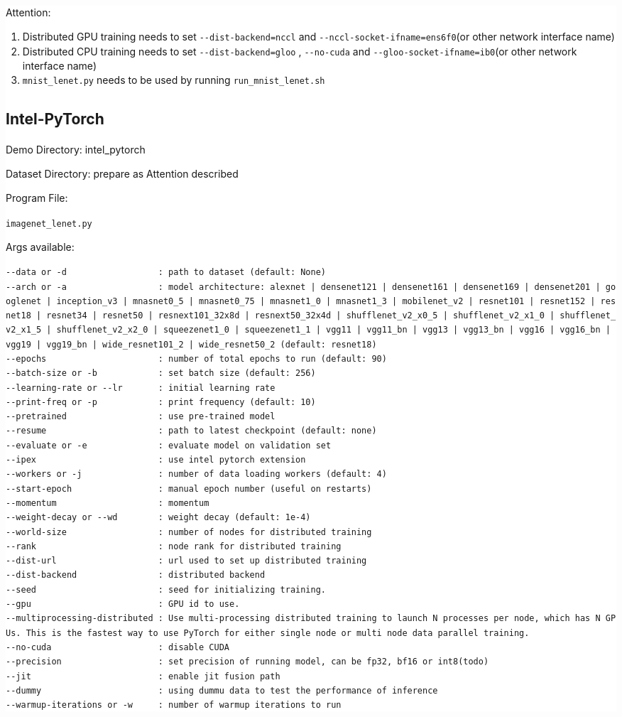
Attention:
1. Distributed GPU training needs to set `--dist-backend=nccl` and `--nccl-socket-ifname=ens6f0`(or other network interface name)
2. Distributed CPU training needs to set `--dist-backend=gloo` , `--no-cuda` and `--gloo-socket-ifname=ib0`(or other network interface name)
3. `mnist_lenet.py` needs to be used by running `run_mnist_lenet.sh`


## Intel-PyTorch

Demo Directory: intel_pytorch

Dataset Directory: prepare as Attention described

Program File:
```
imagenet_lenet.py
```

Args available:
```
--data or -d                  : path to dataset (default: None)
--arch or -a                  : model architecture: alexnet | densenet121 | densenet161 | densenet169 | densenet201 | googlenet | inception_v3 | mnasnet0_5 | mnasnet0_75 | mnasnet1_0 | mnasnet1_3 | mobilenet_v2 | resnet101 | resnet152 | resnet18 | resnet34 | resnet50 | resnext101_32x8d | resnext50_32x4d | shufflenet_v2_x0_5 | shufflenet_v2_x1_0 | shufflenet_v2_x1_5 | shufflenet_v2_x2_0 | squeezenet1_0 | squeezenet1_1 | vgg11 | vgg11_bn | vgg13 | vgg13_bn | vgg16 | vgg16_bn | vgg19 | vgg19_bn | wide_resnet101_2 | wide_resnet50_2 (default: resnet18)
--epochs                      : number of total epochs to run (default: 90)
--batch-size or -b            : set batch size (default: 256)
--learning-rate or --lr       : initial learning rate
--print-freq or -p            : print frequency (default: 10)
--pretrained                  : use pre-trained model
--resume                      : path to latest checkpoint (default: none)
--evaluate or -e              : evaluate model on validation set
--ipex                        : use intel pytorch extension
--workers or -j               : number of data loading workers (default: 4)
--start-epoch                 : manual epoch number (useful on restarts)
--momentum                    : momentum
--weight-decay or --wd        : weight decay (default: 1e-4)
--world-size                  : number of nodes for distributed training
--rank                        : node rank for distributed training
--dist-url                    : url used to set up distributed training
--dist-backend                : distributed backend
--seed                        : seed for initializing training.
--gpu                         : GPU id to use.
--multiprocessing-distributed : Use multi-processing distributed training to launch N processes per node, which has N GPUs. This is the fastest way to use PyTorch for either single node or multi node data parallel training.
--no-cuda                     : disable CUDA
--precision                   : set precision of running model, can be fp32, bf16 or int8(todo)
--jit                         : enable jit fusion path
--dummy                       : using dummu data to test the performance of inference
--warmup-iterations or -w     : number of warmup iterations to run
```
